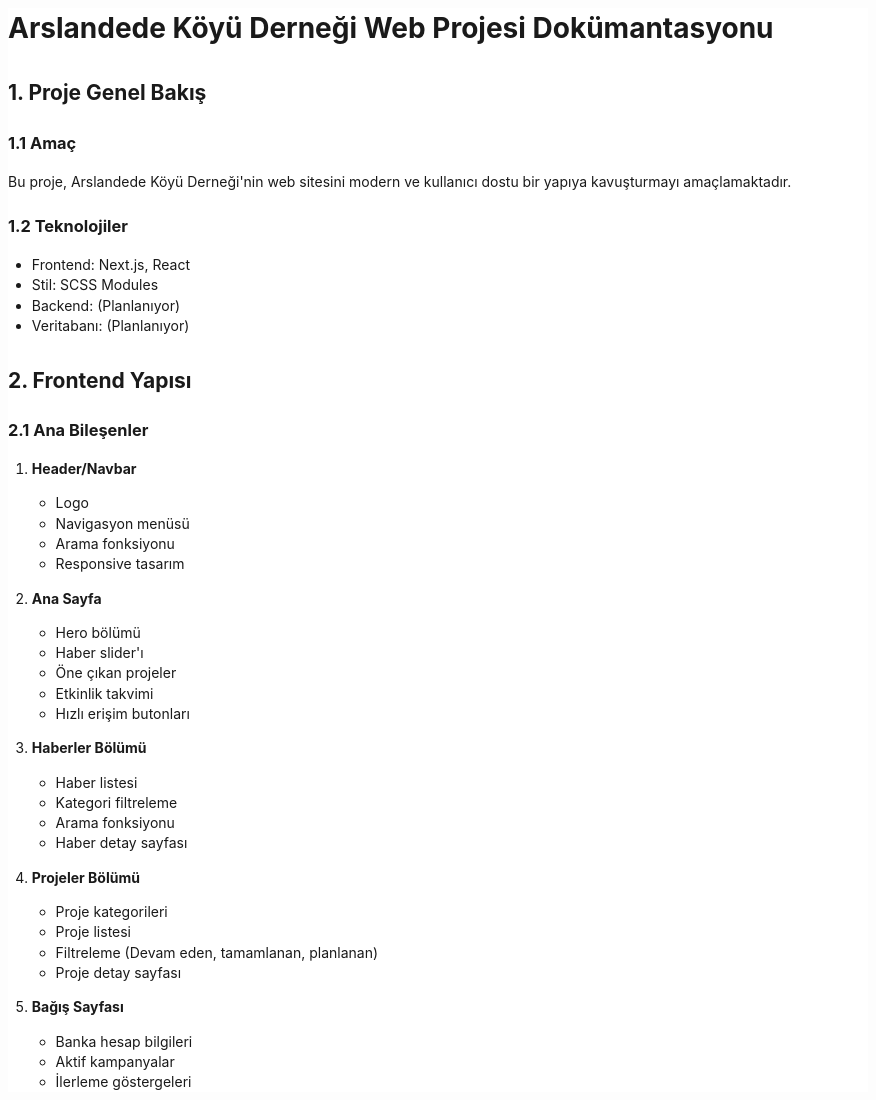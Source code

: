 # Arslandede Köyü Derneği Web Projesi Dokümantasyonu

## 1. Proje Genel Bakış

### 1.1 Amaç

Bu proje, Arslandede Köyü Derneği'nin web sitesini modern ve kullanıcı dostu bir yapıya kavuşturmayı amaçlamaktadır.

### 1.2 Teknolojiler

- Frontend: Next.js, React
- Stil: SCSS Modules
- Backend: (Planlanıyor)
- Veritabanı: (Planlanıyor)

## 2. Frontend Yapısı

### 2.1 Ana Bileşenler

1. **Header/Navbar**

   - Logo
   - Navigasyon menüsü
   - Arama fonksiyonu
   - Responsive tasarım

2. **Ana Sayfa**

   - Hero bölümü
   - Haber slider'ı
   - Öne çıkan projeler
   - Etkinlik takvimi
   - Hızlı erişim butonları

3. **Haberler Bölümü**

   - Haber listesi
   - Kategori filtreleme
   - Arama fonksiyonu
   - Haber detay sayfası

4. **Projeler Bölümü**

   - Proje kategorileri
   - Proje listesi
   - Filtreleme (Devam eden, tamamlanan, planlanan)
   - Proje detay sayfası

5. **Bağış Sayfası**

   - Banka hesap bilgileri
   - Aktif kampanyalar
   - İlerleme göstergeleri

